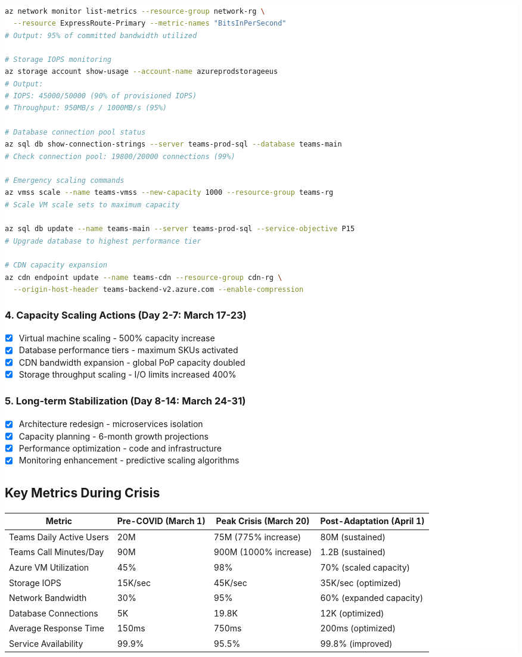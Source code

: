 ```bash
az network monitor list-metrics --resource-group network-rg \
  --resource ExpressRoute-Primary --metric-names "BitsInPerSecond"
# Output: 95% of committed bandwidth utilized

# Storage IOPS monitoring
az storage account show-usage --account-name azureprodstorageeus
# Output:
# IOPS: 45000/50000 (90% of provisioned IOPS)
# Throughput: 950MB/s / 1000MB/s (95%)

# Database connection pool status
az sql db show-connection-strings --server teams-prod-sql --database teams-main
# Check connection pool: 19800/20000 connections (99%)

# Emergency scaling commands
az vmss scale --name teams-vmss --new-capacity 1000 --resource-group teams-rg
# Scale VM scale sets to maximum capacity

az sql db update --name teams-main --server teams-prod-sql --service-objective P15
# Upgrade database to highest performance tier

# CDN capacity expansion
az cdn endpoint update --name teams-cdn --resource-group cdn-rg \
  --origin-host-header teams-backend-v2.azure.com --enable-compression
```

### 4. Capacity Scaling Actions (Day 2-7: March 17-23)
- [x] Virtual machine scaling - 500% capacity increase
- [x] Database performance tiers - maximum SKUs activated
- [x] CDN bandwidth expansion - global PoP capacity doubled
- [x] Storage throughput scaling - I/O limits increased 400%

### 5. Long-term Stabilization (Day 8-14: March 24-31)
- [x] Architecture redesign - microservices isolation
- [x] Capacity planning - 6-month growth projections
- [x] Performance optimization - code and infrastructure
- [x] Monitoring enhancement - predictive scaling algorithms

## Key Metrics During Crisis

| Metric | Pre-COVID (March 1) | Peak Crisis (March 20) | Post-Adaptation (April 1) |
|--------|---------------------|-------------------------|---------------------------|
| Teams Daily Active Users | 20M | 75M (775% increase) | 80M (sustained) |
| Teams Call Minutes/Day | 90M | 900M (1000% increase) | 1.2B (sustained) |
| Azure VM Utilization | 45% | 98% | 70% (scaled capacity) |
| Storage IOPS | 15K/sec | 45K/sec | 35K/sec (optimized) |
| Network Bandwidth | 30% | 95% | 60% (expanded capacity) |
| Database Connections | 5K | 19.8K | 12K (optimized) |
| Average Response Time | 150ms | 750ms | 200ms (optimized) |
| Service Availability | 99.9% | 95.5% | 99.8% (improved) |
